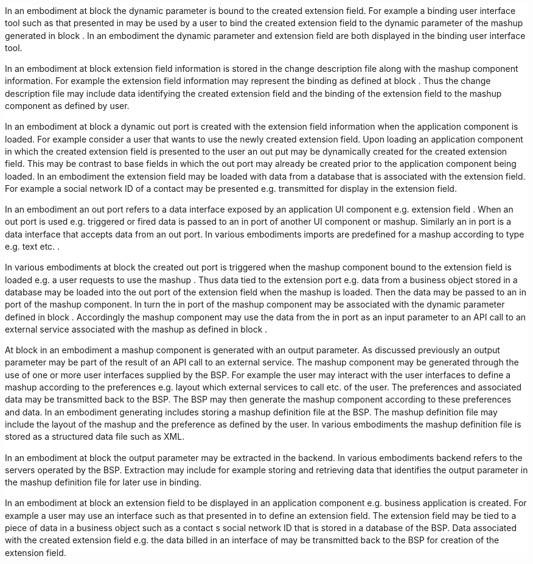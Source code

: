 In an embodiment at block the dynamic parameter is bound to the created extension field. For example a binding user interface tool such as that presented in may be used by a user to bind the created extension field to the dynamic parameter of the mashup generated in block . In an embodiment the dynamic parameter and extension field are both displayed in the binding user interface tool.

In an embodiment at block extension field information is stored in the change description file along with the mashup component information. For example the extension field information may represent the binding as defined at block . Thus the change description file may include data identifying the created extension field and the binding of the extension field to the mashup component as defined by user.

In an embodiment at block a dynamic out port is created with the extension field information when the application component is loaded. For example consider a user that wants to use the newly created extension field. Upon loading an application component in which the created extension field is presented to the user an out put may be dynamically created for the created extension field. This may be contrast to base fields in which the out port may already be created prior to the application component being loaded. In an embodiment the extension field may be loaded with data from a database that is associated with the extension field. For example a social network ID of a contact may be presented e.g. transmitted for display in the extension field.

In an embodiment an out port refers to a data interface exposed by an application UI component e.g. extension field . When an out port is used e.g. triggered or fired data is passed to an in port of another UI component or mashup. Similarly an in port is a data interface that accepts data from an out port. In various embodiments imports are predefined for a mashup according to type e.g. text etc. .

In various embodiments at block the created out port is triggered when the mashup component bound to the extension field is loaded e.g. a user requests to use the mashup . Thus data tied to the extension port e.g. data from a business object stored in a database may be loaded into the out port of the extension field when the mashup is loaded. Then the data may be passed to an in port of the mashup component. In turn the in port of the mashup component may be associated with the dynamic parameter defined in block . Accordingly the mashup component may use the data from the in port as an input parameter to an API call to an external service associated with the mashup as defined in block .

At block in an embodiment a mashup component is generated with an output parameter. As discussed previously an output parameter may be part of the result of an API call to an external service. The mashup component may be generated through the use of one or more user interfaces supplied by the BSP. For example the user may interact with the user interfaces to define a mashup according to the preferences e.g. layout which external services to call etc. of the user. The preferences and associated data may be transmitted back to the BSP. The BSP may then generate the mashup component according to these preferences and data. In an embodiment generating includes storing a mashup definition file at the BSP. The mashup definition file may include the layout of the mashup and the preference as defined by the user. In various embodiments the mashup definition file is stored as a structured data file such as XML.

In an embodiment at block the output parameter may be extracted in the backend. In various embodiments backend refers to the servers operated by the BSP. Extraction may include for example storing and retrieving data that identifies the output parameter in the mashup definition file for later use in binding.

In an embodiment at block an extension field to be displayed in an application component e.g. business application is created. For example a user may use an interface such as that presented in to define an extension field. The extension field may be tied to a piece of data in a business object such as a contact s social network ID that is stored in a database of the BSP. Data associated with the created extension field e.g. the data billed in an interface of may be transmitted back to the BSP for creation of the extension field.
